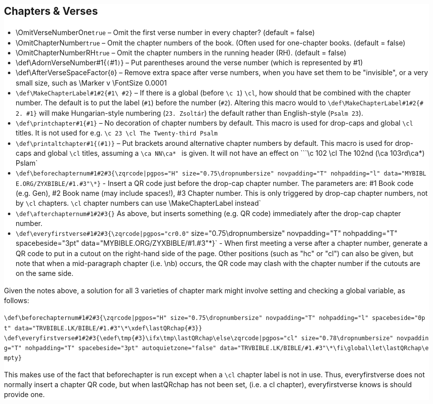 </a>

## <a name="ptx2pdf-MacroSetupParameters-Chapters&amp;Verses">Chapters & Verses</a>

*   \OmitVerseNumberOne```true``` – Omit the first verse number in every chapter? (default = false)
*   \OmitChapterNumber```true``` – Omit the chapter numbers of the book. (Often used for one-chapter books. (default = false)
*   \OmitChapterNumberRH```true``` – Omit the chapter numbers in the running header (RH). (default = false)
*   \def\AdornVerseNumber#1{```(```#1```)```} – Put parentheses around the verse number (which is represented by #1)
*   \def\AfterVerseSpaceFactor{```0```} – Remove extra space after verse numbers, when you have set them to be "invisible", or a very small size, such as \Marker v \FontSize 0.0001
*   ```\def\MakeChapterLabel#1#2{#1\ #2}```   – If there is a global (before `\c 1`) `\cl`, how should that be combined with the chapter number. The default is to put the label (`#1`) before the number (`#2`). Altering this macro would to `\def\MakeChapterLabel#1#2{#2. #1}`  will make Hungarian-style numbering (`23. Zsoltár`) the default rather than English-style (`Psalm 23`).
*  ```\def\printchapter#1{#1}``` – No decoration of chapter numbers by default. This macro is used for drop-caps and global `\cl` titles. It is not used for e.g. `\c 23 \cl The Twenty-third Psalm` 
*  ```\def\printaltchapter#1{(#1)}``` – Put brackets around alternative chapter numbers by default. This macro is used for drop-caps and global `\cl` titles, assuming a ```\ca NN\ca* ``` is given. It will not have an effect on ```\c 102 \cl The 102nd (\ca 103rd\ca*) Pslam` 
*  `\def\beforechapternum#1#2#3{\zqrcode|pgpos="H" size="0.75\dropnumbersize" novpadding="T" nohpadding="l" data="MYBIBLE.ORG/ZYXBIBLE/#1.#3"\*}` - Insert a QR code just before the drop-cap chapter number. The parameters are: #1 Book code (e.g. Gen), #2 Book name (may include spaces!), #3 Chapter number. This is only triggered by drop-cap chapter numbers, not by `\cl` chapters. `\cl` chapter numbers can use \MakeChapterLabel instead`
*  `\def\afterchapternum#1#2#3{}` As above, but inserts something (e.g. QR code) immediately after the drop-cap chapter number.
*  `\def\everyfirstverse#1#2#3{\zqrcode|pgpos="cr0.0"`
size="0.75\dropnumbersize" novpadding="T" nohpadding="T" spacebeside="3pt" 
data="MYBIBLE.ORG/ZYXBIBLE/#1.#3"\*}` - When first meeting a verse after a 
chapter number, generate a QR code to put in a cutout on the right-hand side 
of the page. Other positions (such as "hc" or "cl") can also be given, but 
note that when a mid-paragraph chapter (i.e. \nb) occurs, the QR code may clash with
the chapter number if the cutouts are on the same side. 

Given the notes above, a solution for all 3 varieties of chapter mark might involve setting and checking a global variable, as follows:

```
\def\beforechapternum#1#2#3{\zqrcode|pgpos="H" size="0.75\dropnumbersize" novpadding="T" nohpadding="l" spacebeside="0pt" data="TRVBIBLE.LK/BIBLE/#1.#3"\*\xdef\lastQRchap{#3}}
\def\everyfirstverse#1#2#3{\edef\tmp{#3}\ifx\tmp\lastQRchap\else\zqrcode|pgpos="cl" size="0.78\dropnumbersize" novpadding="T" nohpadding="T" spacebeside="3pt" autoquietzone="false" data="TRVBIBLE.LK/BIBLE/#1.#3"\*\fi\global\let\lastQRchap\empty}
```

This makes use of the fact that beforechapter is run except when a `\cl` chapter
label is not in use. Thus, everyfirstverse does not normally insert a chapter
QR code, but when lastQRchap has not been set, (i.e. a cl chapter),
everyfirstverse knows is should provide one.
